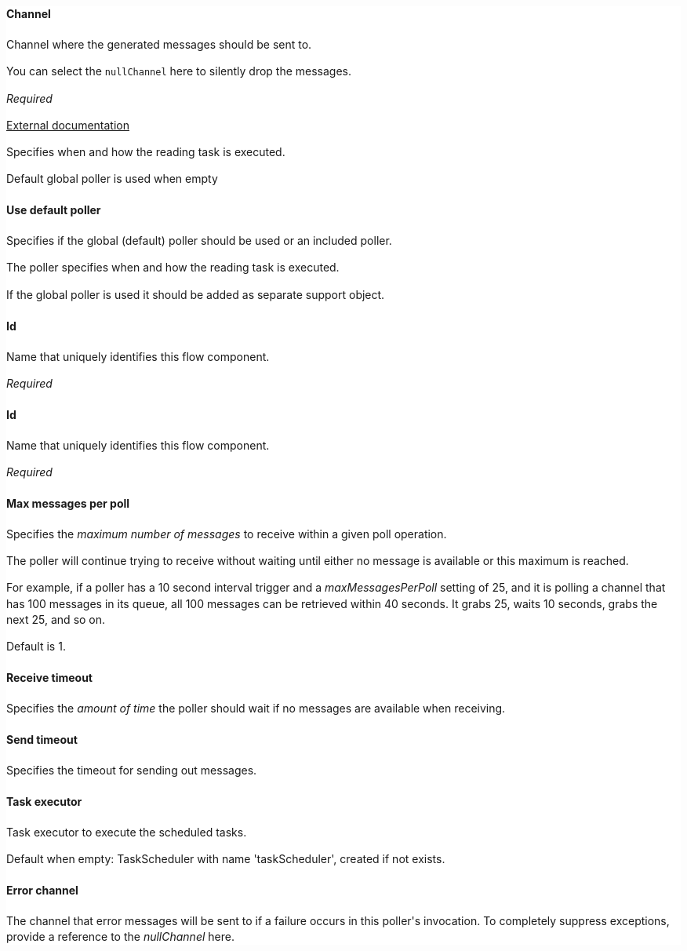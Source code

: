 #### Channel
Channel where the generated messages should be sent to.

You can select the <code>nullChannel</code> here to silently drop the messages.

<i>Required</i>


<a href="https://docs.spring.io/spring-integration/docs/4.3.x/reference/html/messaging-endpoints-chapter.html#endpoint-namespace" target="_blank">External documentation</a>

Specifies when and how the reading task is executed.

Default global poller is used when empty

#### Use default poller
Specifies if the global (default) poller should be used or an included poller.

The poller specifies when and how the reading task is executed.

If the global poller is used it should be added as separate support object.

#### Id
Name that uniquely identifies this flow component.

<i>Required</i>

#### Id
Name that uniquely identifies this flow component.

<i>Required</i>

#### Max messages per poll
Specifies the <i>maximum number of messages</i> to receive within a given poll operation. 

The poller will continue trying to receive without waiting until either no message is available or this maximum is reached.

For example, if a poller has a 10 second interval trigger and a <i>maxMessagesPerPoll</i> setting of 25, and it is polling a channel that has 100 messages in its queue, all 100 messages can be retrieved within 40 seconds. It grabs 25, waits 10 seconds, grabs the next 25, and so on. 

Default is 1.


#### Receive timeout
Specifies the <i>amount of time</i> the poller should wait if no messages are available when receiving.

#### Send timeout
Specifies the timeout for sending out messages.

#### Task executor
Task executor to execute the scheduled tasks. 

Default when empty: TaskScheduler with name 'taskScheduler', created if not exists.

#### Error channel
The channel that error messages will be sent to if a failure occurs in this poller's invocation. To completely suppress exceptions, provide a reference to the <i>nullChannel</i> here.
